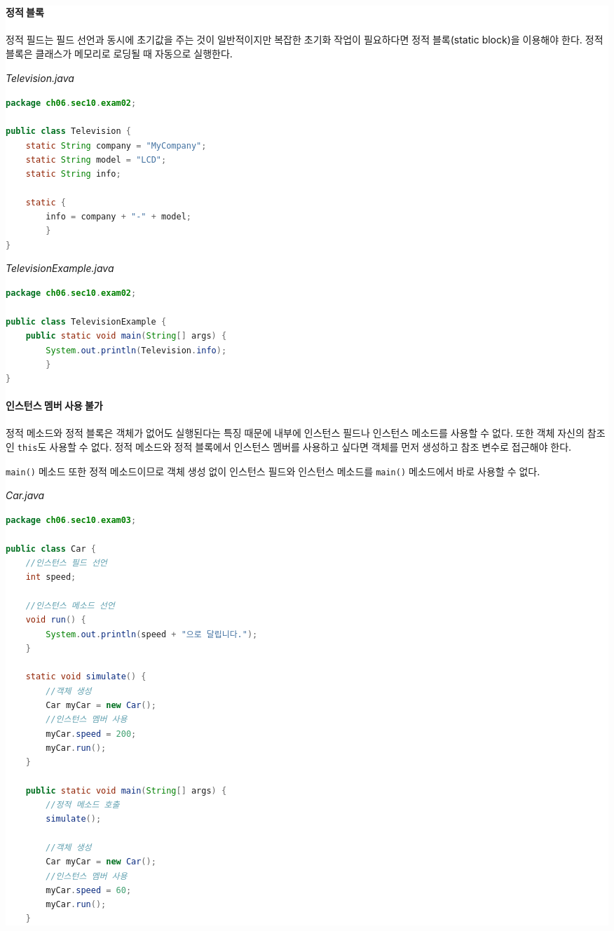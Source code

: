 #### 정적 블록
정적 필드는 필드 선언과 동시에 초기값을 주는 것이 일반적이지만 복잡한 초기화 작업이 필요하다면 정적 블록(static block)을 이용해야 한다. 정적 블록은 클래스가 메모리로 로딩될 때 자동으로 실행한다.

*Television.java*
```java
package ch06.sec10.exam02;

public class Television {
	static String company = "MyCompany";
	static String model = "LCD";
	static String info;

	static {
		info = company + "-" + model;
		}
}
```
*TelevisionExample.java*
```java
package ch06.sec10.exam02;

public class TelevisionExample {
	public static void main(String[] args) {
		System.out.println(Television.info);
		}	
}
```

#### 인스턴스 멤버 사용 불가
정적 메소드와 정적 블록은 객체가 없어도 실행된다는 특징 때문에 내부에 인스턴스 필드나 인스턴스 메소드를 사용할 수 없다. 또한 객체 자신의 참조인 `this`도 사용할 수 없다. 정적 메소드와 정적 블록에서 인스턴스 멤버를 사용하고 싶다면 객체를 먼저 생성하고 참조 변수로 접근해야 한다.

`main()` 메소드 또한 정적 메소드이므로 객체 생성 없이 인스턴스 필드와 인스턴스 메소드를 `main()` 메소드에서 바로 사용할 수 없다.

*Car.java*
```java
package ch06.sec10.exam03;

public class Car {
	//인스턴스 필드 선언
	int speed;

	//인스턴스 메소드 선언
	void run() {
		System.out.println(speed + "으로 달립니다.");
	}

	static void simulate() {
		//객체 생성
		Car myCar = new Car();
		//인스턴스 멤버 사용
		myCar.speed = 200;
		myCar.run();
	}

	public static void main(String[] args) {
		//정적 메소드 호출
		simulate();
		
		//객체 생성
		Car myCar = new Car();
		//인스턴스 멤버 사용
		myCar.speed = 60;
		myCar.run();
	}
```